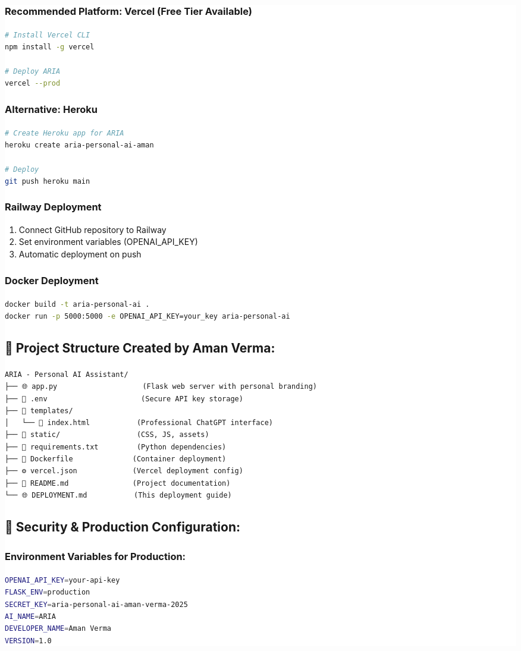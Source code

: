 ### **Recommended Platform: Vercel (Free Tier Available)**
```bash
# Install Vercel CLI
npm install -g vercel

# Deploy ARIA
vercel --prod
```

### **Alternative: Heroku**
```bash
# Create Heroku app for ARIA
heroku create aria-personal-ai-aman

# Deploy
git push heroku main
```

### **Railway Deployment**
1. Connect GitHub repository to Railway
2. Set environment variables (OPENAI_API_KEY)  
3. Automatic deployment on push

### **Docker Deployment**
```bash
docker build -t aria-personal-ai .
docker run -p 5000:5000 -e OPENAI_API_KEY=your_key aria-personal-ai
```

## 📁 **Project Structure Created by Aman Verma:**
```
ARIA - Personal AI Assistant/
├── 🌐 app.py                    (Flask web server with personal branding)
├── 🔐 .env                      (Secure API key storage)  
├── 📁 templates/
│   └── 🎨 index.html           (Professional ChatGPT interface)
├── 📁 static/                  (CSS, JS, assets)
├── 🚀 requirements.txt         (Python dependencies)
├── 🐳 Dockerfile              (Container deployment)
├── ⚙️ vercel.json             (Vercel deployment config)
├── 📖 README.md               (Project documentation)
└── 🌐 DEPLOYMENT.md           (This deployment guide)
```

## 🔐 **Security & Production Configuration:**

### **Environment Variables for Production:**
```bash
OPENAI_API_KEY=your-api-key
FLASK_ENV=production  
SECRET_KEY=aria-personal-ai-aman-verma-2025
AI_NAME=ARIA
DEVELOPER_NAME=Aman Verma
VERSION=1.0
```
